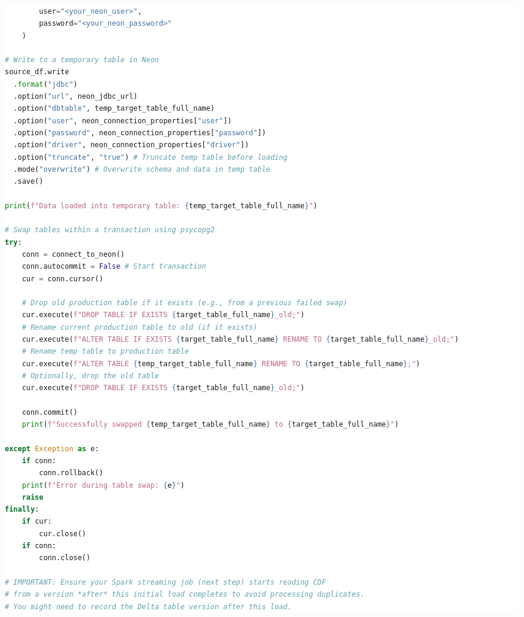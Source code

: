 ```python
        user="<your_neon_user>",
        password="<your_neon_password>"
    )

# Write to a temporary table in Neon
source_df.write
  .format("jdbc")
  .option("url", neon_jdbc_url)
  .option("dbtable", temp_target_table_full_name)
  .option("user", neon_connection_properties["user"])
  .option("password", neon_connection_properties["password"])
  .option("driver", neon_connection_properties["driver"])
  .option("truncate", "true") # Truncate temp table before loading
  .mode("overwrite") # Overwrite schema and data in temp table
  .save()

print(f"Data loaded into temporary table: {temp_target_table_full_name}")

# Swap tables within a transaction using psycopg2
try:
    conn = connect_to_neon()
    conn.autocommit = False # Start transaction
    cur = conn.cursor()

    # Drop old production table if it exists (e.g., from a previous failed swap)
    cur.execute(f"DROP TABLE IF EXISTS {target_table_full_name}_old;")
    # Rename current production table to old (if it exists)
    cur.execute(f"ALTER TABLE IF EXISTS {target_table_full_name} RENAME TO {target_table_full_name}_old;")
    # Rename temp table to production table
    cur.execute(f"ALTER TABLE {temp_target_table_full_name} RENAME TO {target_table_full_name};")
    # Optionally, drop the old table
    cur.execute(f"DROP TABLE IF EXISTS {target_table_full_name}_old;")

    conn.commit()
    print(f"Successfully swapped {temp_target_table_full_name} to {target_table_full_name}")

except Exception as e:
    if conn:
        conn.rollback()
    print(f"Error during table swap: {e}")
    raise
finally:
    if cur:
        cur.close()
    if conn:
        conn.close()

# IMPORTANT: Ensure your Spark streaming job (next step) starts reading CDF
# from a version *after* this initial load completes to avoid processing duplicates.
# You might need to record the Delta table version after this load.
```
